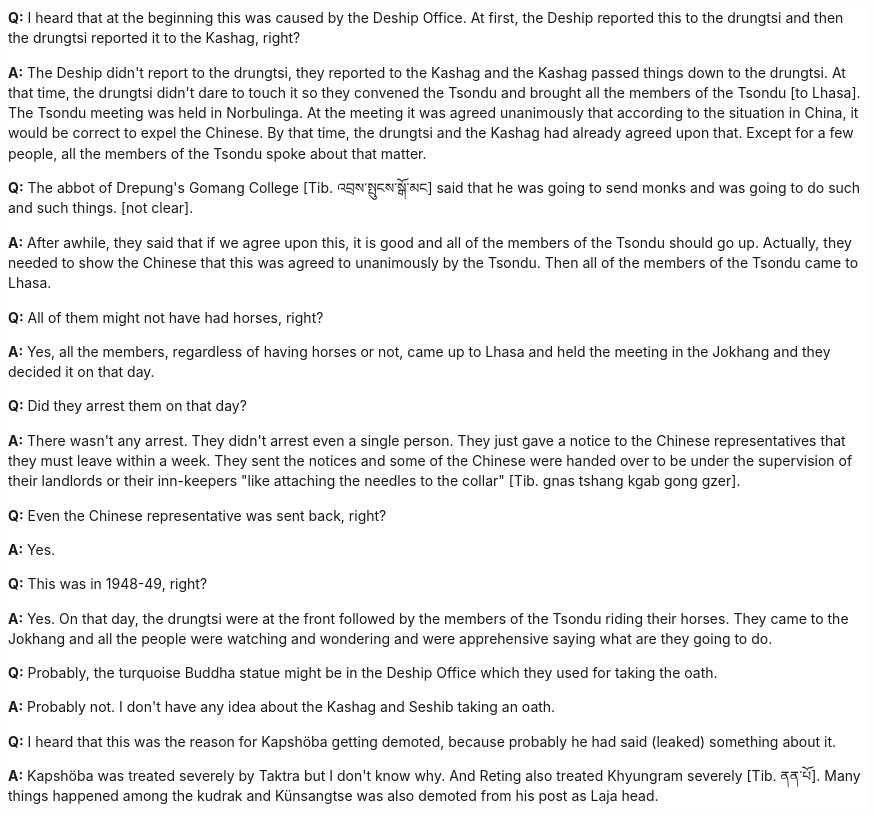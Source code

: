 **Q:**  I heard that at the beginning this was caused by the Deship Office. At first, the Deship reported this to the <span class="tooltip" data-text="[tib. དྲུང་རྩིས] The drunyichemmo and the tsipön.">drungtsi</span> and then the drungtsi reported it to the Kashag, right?   

**A:**  The Deship didn't report to the <span class="tooltip" data-text="[tib. དྲུང་རྩིས] The drunyichemmo and the tsipön.">drungtsi</span>, they reported to the Kashag and the Kashag passed things down to the drungtsi. At that time, the drungtsi didn't dare to touch it so they convened the Tsondu and brought all the members of the Tsondu [to Lhasa]. The Tsondu meeting was held in Norbulinga. At the meeting it was agreed unanimously that according to the situation in China, it would be correct to expel the Chinese. By that time, the drungtsi and the Kashag had already agreed upon that. Except for a few people, all the members of the Tsondu spoke about that matter.   

**Q:**  The abbot of Drepung's <span class="tooltip" data-text="[tib. སྒོ་མང] One of the large colleges in Drepung Monastery.">Gomang</span> College [Tib. འབྲས་སྤུངས་སྒོ་མང] said that he was going to send monks and was going to do such and such things. [not clear].   

**A:**  After awhile, they said that if we agree upon this, it is good and all of the members of the Tsondu should go up. Actually, they needed to show the Chinese that this was agreed to unanimously by the Tsondu. Then all of the members of the Tsondu came to Lhasa.   

**Q:**  All of them might not have had horses, right?   

**A:**  Yes, all the members, regardless of having horses or not, came up to Lhasa and held the meeting in the <span class="tooltip" data-text="[tib. ཇོ་ཁང] A most famous temple in Lhasa that houses a holy statue of the Buddha. It is often used to mean the Tsuglagang Temple of which it is a part.">Jokhang</span> and they decided it on that day.   

**Q:**  Did they arrest them on that day?   

**A:**  There wasn't any arrest. They didn't arrest even a single person. They just gave a notice to the Chinese representatives that they must leave within a week. They sent the notices and some of the Chinese were handed over to be under the supervision of their landlords or their inn-keepers "like attaching the needles to the collar" [Tib. gnas tshang kgab gong gzer].   

**Q:**  Even the Chinese representative was sent back, right?   

**A:**  Yes.   

**Q:**  This was in 1948-49, right?   

**A:**  Yes. On that day, the <span class="tooltip" data-text="[tib. དྲུང་རྩིས] The drunyichemmo and the tsipön.">drungtsi</span> were at the front followed by the members of the Tsondu riding their horses. They came to the <span class="tooltip" data-text="[tib. ཇོ་ཁང] A most famous temple in Lhasa that houses a holy statue of the Buddha. It is often used to mean the Tsuglagang Temple of which it is a part.">Jokhang</span> and all the people were watching and wondering and were apprehensive saying what are they going to do.   

**Q:**  Probably, the turquoise Buddha statue might be in the Deship Office which they used for taking the oath.   

**A:**  Probably not. I don't have any idea about the Kashag and Seshib taking an oath.   

**Q:**  I heard that this was the reason for <span class="tooltip" data-text="[tib. ཀ་ཤོད་པ] A famous Tibetan aristocrat who was involved in many important political intrigues.">Kapshöba</span> getting demoted, because probably he had said (leaked) something about it.   

**A:**  <span class="tooltip" data-text="[tib. ཀ་ཤོད་པ] A famous Tibetan aristocrat who was involved in many important political intrigues.">Kapshöba</span> was treated severely by <span class="tooltip" data-text="[tib. སྟག་བྲག] The regent of Tibet who replaced Reting in 1941 and served until 1950 when the 14th Dalai Lama assumed power.">Taktra</span> but I don't know why. And Reting also treated <span class="tooltip" data-text="[tib. ཁྱུང་རམ] A famous aristocratic lay official during the time of the 13th Dalai Lama.">Khyungram</span> severely [Tib. ནན་པོ]. Many things happened among the <span class="tooltip" data-text="[tib. སྐུ་དྲག] 1. A member of the lay aristocracy. 2. Title for government lay and monk officials. 3. A name occasionally used for the top leaders/officials in a monastery.">kudrak</span> and Künsangtse was also demoted from his post as <span class="tooltip" data-text="[tib. བླ་ཕྱག] 1. The abbreviation of bla brang phyag mdzod, a major treasury/supply office that was located on the second floor of the Tsuglagang Temple and collected taxes annually from various parts of Tibet. 2. A monastic official/manager who worked for the Labrang of the abbots or incarnate lamas. For example, in Loseling College in Drepung, the Laja worked for the abbot who appointed him.">Laja</span> head.   
